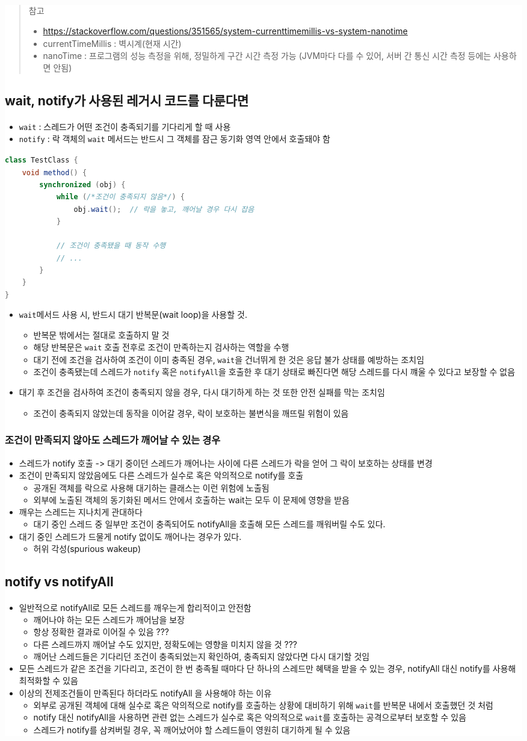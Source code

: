 > 참고
> - https://stackoverflow.com/questions/351565/system-currenttimemillis-vs-system-nanotime
> - currentTimeMillis : 벽시계(현재 시간)
> - nanoTime : 프로그램의 성능 측정을 위해, 정밀하게 구간 시간 측정 가능 (JVM마다 다를 수 있어, 서버 간 통신 시간 측정 등에는 사용하면 안됨) 


## wait, notify가 사용된 레거시 코드를 다룬다면 
- `wait` : 스레드가 어떤 조건이 충족되기를 기다리게 할 때 사용
- `notify` : 락 객체의 `wait` 메서드는 반드시 그 객체를 잠근 동기화 영역 안에서 호출돼야 함 

```java
class TestClass {
    void method() {
        synchronized (obj) {
            while (/*조건이 충족되지 않음*/) {
                obj.wait();  // 락을 놓고, 깨어날 경우 다시 잡음
            }
            
            // 조건이 충족됐을 때 동작 수행 
            // ... 
        }
    }
}
```
- `wait`메서드 사용 시, 반드시 대기 반복문(wait loop)을 사용할 것.
  - 반복문 밖에서는 절대로 호출하지 말 것 
  - 해당 반복문은 `wait` 호출 전후로 조건이 만족하는지 검사하는 역할을 수행 
  - 대기 전에 조건을 검사하여 조건이 이미 충족된 경우, `wait`을 건너뛰게 한 것은 응답 불가 상태를 예방하는 조치임 
  - 조건이 충족됐는데 스레드가 `notify` 혹은 `notifyAll`을 호출한 후 대기 상태로 빠진다면 해당 스레드를 다시 꺠울 수 있다고 보장할 수 없음


- 대기 후 조건을 검사하여 조건이 충족되지 않을 경우, 다시 대기하게 하는 것 또한 안전 실패를 막는 조치임 
  - 조건이 충족되지 않았는데 동작을 이어갈 경우, 락이 보호하는 불변식을 깨뜨릴 위험이 있음 


### 조건이 만족되지 않아도 스레드가 깨어날 수 있는 경우
- 스레드가 notify 호출 -> 대기 중이던 스레드가 깨어나는 사이에 다른 스레드가 락을 얻어 그 락이 보호하는 상태를 변경 
- 조건이 만족되지 않았음에도 다른 스레드가 실수로 혹은 악의적으로 notify를 호출 
  - 공개된 객체를 락으로 사용해 대기하는 클래스는 이런 위험에 노출됨 
  - 외부에 노출된 객체의 동기화된 메서드 안에서 호출하는 wait는 모두 이 문제에 영향을 받음 
- 깨우는 스레드는 지나치게 관대하다
  - 대기 중인 스레드 중 일부만 조건이 충족되어도 notifyAll을 호출해 모든 스레드를 깨워버릴 수도 있다.
- 대기 중인 스레드가 드물게 notify 없이도 깨어나는 경우가 있다.
  - 허위 각성(spurious wakeup)

## notify vs notifyAll
- 일반적으로 notifyAll로 모든 스레드를 깨우는게 합리적이고 안전함 
  - 깨어나야 하는 모든 스레드가 깨어남을 보장 
  - 항상 정확한 결과로 이어질 수 있음 ???
  - 다른 스레드까지 깨어날 수도 있지만, 정확도에는 영향을 미치지 않을 것 ??? 
  - 깨어난 스레드들은 기다리던 조건이 충족되었는지 확인하여, 충족되지 않았다면 다시 대기할 것임
- 모든 스레드가 같은 조건을 기다리고, 조건이 한 번 충족될 때마다 단 하나의 스레드만 혜택을 받을 수 있는 경우, notifyAll 대신 notify를 사용해 최적화할 수 있음 
- 이상의 전제조건들이 만족된다 하더라도 notifyAll 을 사용해야 하는 이유
  - 외부로 공개된 객체에 대해 실수로 혹은 악의적으로 notify를 호출하는 상황에 대비하기 위해 `wait`를 반복문 내에서 호출했던 것 처럼
  - notify 대신 notifyAll을 사용하면 관련 없는 스레드가 실수로 혹은 악의적으로 `wait`를 호출하는 공격으로부터 보호할 수 있음
  - 스레드가 notify를 삼켜버릴 경우, 꼭 깨어났어야 할 스레드들이 영원히 대기하게 될 수 있음 
